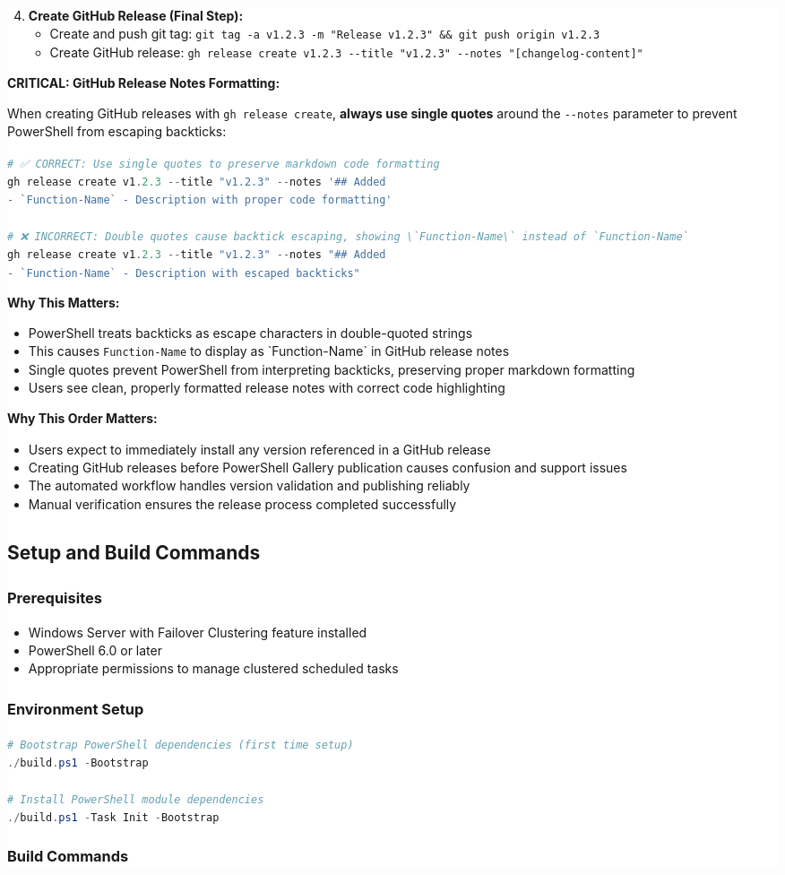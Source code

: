 4. **Create GitHub Release (Final Step):**
   - Create and push git tag: `git tag -a v1.2.3 -m "Release v1.2.3" && git push origin v1.2.3`
   - Create GitHub release: `gh release create v1.2.3 --title "v1.2.3" --notes "[changelog-content]"`

**CRITICAL: GitHub Release Notes Formatting:**

When creating GitHub releases with `gh release create`, **always use single quotes** around the `--notes` parameter to prevent PowerShell from escaping backticks:

```powershell
# ✅ CORRECT: Use single quotes to preserve markdown code formatting
gh release create v1.2.3 --title "v1.2.3" --notes '## Added
- `Function-Name` - Description with proper code formatting'

# ❌ INCORRECT: Double quotes cause backtick escaping, showing \`Function-Name\` instead of `Function-Name`
gh release create v1.2.3 --title "v1.2.3" --notes "## Added
- `Function-Name` - Description with escaped backticks"
```

**Why This Matters:**

- PowerShell treats backticks as escape characters in double-quoted strings
- This causes `Function-Name` to display as \`Function-Name\` in GitHub release notes
- Single quotes prevent PowerShell from interpreting backticks, preserving proper markdown formatting
- Users see clean, properly formatted release notes with correct code highlighting

**Why This Order Matters:**

- Users expect to immediately install any version referenced in a GitHub release
- Creating GitHub releases before PowerShell Gallery publication causes confusion and support issues
- The automated workflow handles version validation and publishing reliably
- Manual verification ensures the release process completed successfully

## Setup and Build Commands

### Prerequisites

- Windows Server with Failover Clustering feature installed
- PowerShell 6.0 or later
- Appropriate permissions to manage clustered scheduled tasks

### Environment Setup

```powershell
# Bootstrap PowerShell dependencies (first time setup)
./build.ps1 -Bootstrap

# Install PowerShell module dependencies
./build.ps1 -Task Init -Bootstrap
```

### Build Commands
